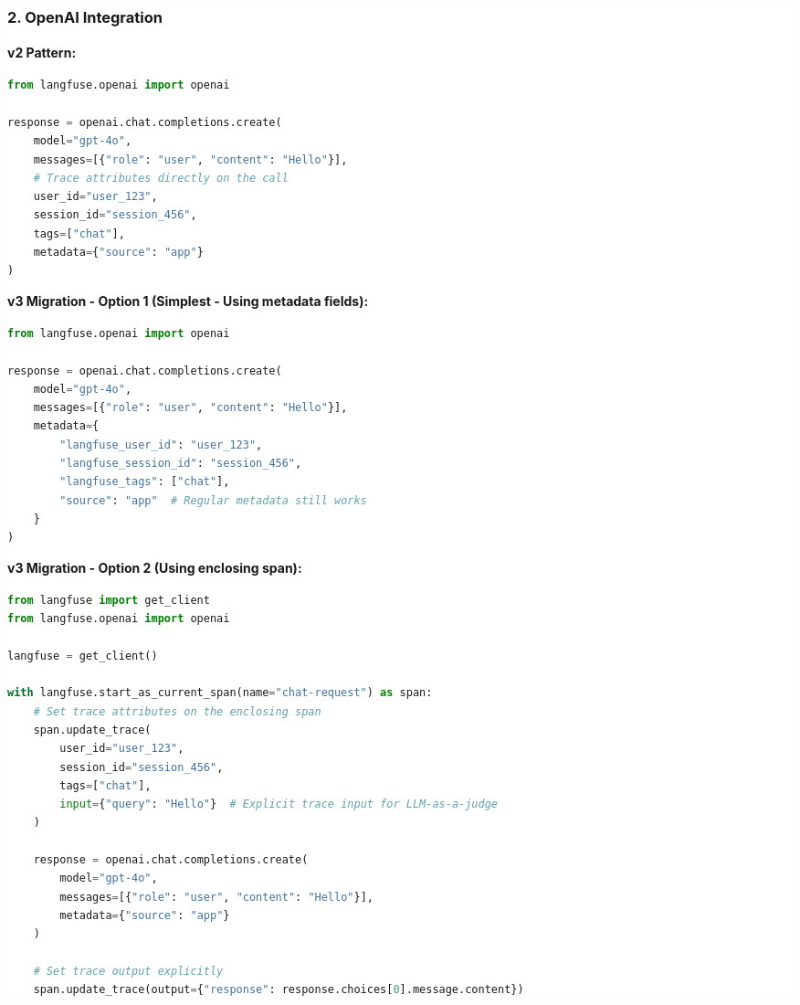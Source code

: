 ### 2. OpenAI Integration

**v2 Pattern:**
```python
from langfuse.openai import openai

response = openai.chat.completions.create(
    model="gpt-4o",
    messages=[{"role": "user", "content": "Hello"}],
    # Trace attributes directly on the call
    user_id="user_123",
    session_id="session_456",
    tags=["chat"],
    metadata={"source": "app"}
)
```

**v3 Migration - Option 1 (Simplest - Using metadata fields):**
```python
from langfuse.openai import openai

response = openai.chat.completions.create(
    model="gpt-4o",
    messages=[{"role": "user", "content": "Hello"}],
    metadata={
        "langfuse_user_id": "user_123",
        "langfuse_session_id": "session_456",
        "langfuse_tags": ["chat"],
        "source": "app"  # Regular metadata still works
    }
)
```

**v3 Migration - Option 2 (Using enclosing span):**
```python
from langfuse import get_client
from langfuse.openai import openai

langfuse = get_client()

with langfuse.start_as_current_span(name="chat-request") as span:
    # Set trace attributes on the enclosing span
    span.update_trace(
        user_id="user_123",
        session_id="session_456",
        tags=["chat"],
        input={"query": "Hello"}  # Explicit trace input for LLM-as-a-judge
    )
    
    response = openai.chat.completions.create(
        model="gpt-4o",
        messages=[{"role": "user", "content": "Hello"}],
        metadata={"source": "app"}
    )
    
    # Set trace output explicitly
    span.update_trace(output={"response": response.choices[0].message.content})
```
